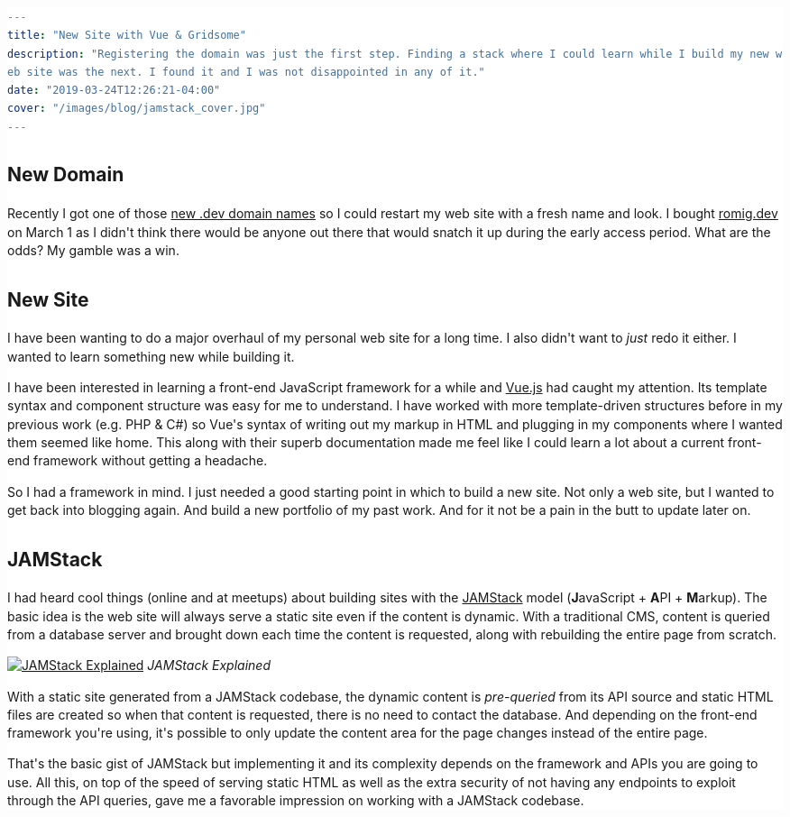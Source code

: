 ```yaml
---
title: "New Site with Vue & Gridsome"
description: "Registering the domain was just the first step. Finding a stack where I could learn while I build my new web site was the next. I found it and I was not disappointed in any of it."
date: "2019-03-24T12:26:21-04:00"
cover: "/images/blog/jamstack_cover.jpg"
---
```


## New Domain

Recently I got one of those [new .dev domain names](https://domains.google/tld/dev/) so I could restart my web site with a fresh name and look. I bought [romig.dev](https://romig.dev) on March 1 as I didn't think there would be anyone out there that would snatch it up during the early access period. What are the odds? My gamble was a win.

## New Site

I have been wanting to do a major overhaul of my personal web site for a long time. I also didn't want to _just_ redo it either. I wanted to learn something new while building it.

I have been interested in learning a front-end JavaScript framework for a while and [Vue.js](https://vuejs.org) had caught my attention. Its template syntax and component structure was easy for me to understand. I have worked with more template-driven structures before in my previous work (e.g. PHP & C#) so Vue's syntax of writing out my markup in HTML and plugging in my components where I wanted them seemed like home. This along with their superb documentation made me feel like I could learn a lot about a current front-end framework without getting a headache.

So I had a framework in mind. I just needed a good starting point in which to build a new site. Not only a web site, but I wanted to get back into blogging again. And build a new portfolio of my past work. And for it not be a pain in the butt to update later on.

## JAMStack

I had heard cool things (online and at meetups) about building sites with the [JAMStack](https://jamstack.org/) model (**J**avaScript + **A**PI + **M**arkup). The basic idea is the web site will always serve a static site even if the content is dynamic. With a traditional CMS, content is queried from a database server and brought down each time the content is requested, along with rebuilding the entire page from scratch.

[![JAMStack Explained](/images/blog/jamstack_explanation.png)](/images/blog/jamstack_explanation.png)
_JAMStack Explained_

With a static site generated from a JAMStack codebase, the dynamic content is _pre-queried_ from its API source and static HTML files are created so when that content is requested, there is no need to contact the database. And depending on the front-end framework you're using, it's possible to only update the content area for the page changes instead of the entire page.

That's the basic gist of JAMStack but implementing it and its complexity depends on the framework and APIs you are going to use. All this, on top of the speed of serving static HTML as well as the extra security of not having any endpoints to exploit through the API queries, gave me a favorable impression on working with a JAMStack codebase.
